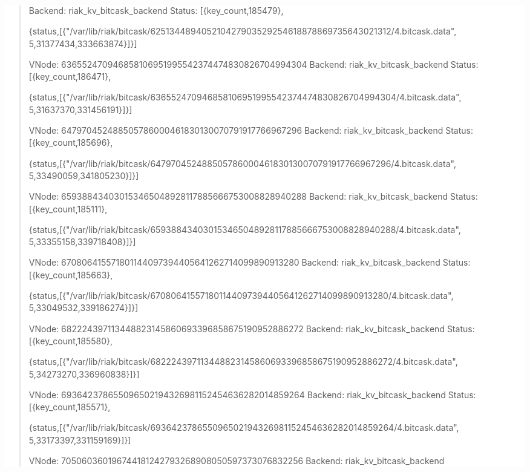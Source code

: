 > Backend: riak\_kv\_bitcask\_backend
> Status:
> [{key\_count,185479},
>
> {status,[{"/var/lib/riak/bitcask/625134489405210427903529254618878869735643021312/4.bitcask.data",
> 5,31377434,333663874}]}]
>
> VNode: 636552470946858106951995542374474830826704994304
> Backend: riak\_kv\_bitcask\_backend
> Status:
> [{key\_count,186471},
>
> {status,[{"/var/lib/riak/bitcask/636552470946858106951995542374474830826704994304/4.bitcask.data",
> 5,31637370,331456191}]}]
>
> VNode: 647970452488505786000461830130070791917766967296
> Backend: riak\_kv\_bitcask\_backend
> Status:
> [{key\_count,185696},
>
> {status,[{"/var/lib/riak/bitcask/647970452488505786000461830130070791917766967296/4.bitcask.data",
> 5,33490059,341805230}]}]
>
> VNode: 659388434030153465048928117885666753008828940288
> Backend: riak\_kv\_bitcask\_backend
> Status:
> [{key\_count,185111},
>
> {status,[{"/var/lib/riak/bitcask/659388434030153465048928117885666753008828940288/4.bitcask.data",
> 5,33355158,339718408}]}]
>
> VNode: 670806415571801144097394405641262714099890913280
> Backend: riak\_kv\_bitcask\_backend
> Status:
> [{key\_count,185663},
>
> {status,[{"/var/lib/riak/bitcask/670806415571801144097394405641262714099890913280/4.bitcask.data",
> 5,33049532,339186274}]}]
>
> VNode: 682224397113448823145860693396858675190952886272
> Backend: riak\_kv\_bitcask\_backend
> Status:
> [{key\_count,185580},
>
> {status,[{"/var/lib/riak/bitcask/682224397113448823145860693396858675190952886272/4.bitcask.data",
> 5,34273270,336960838}]}]
>
> VNode: 693642378655096502194326981152454636282014859264
> Backend: riak\_kv\_bitcask\_backend
> Status:
> [{key\_count,185571},
>
> {status,[{"/var/lib/riak/bitcask/693642378655096502194326981152454636282014859264/4.bitcask.data",
> 5,33173397,331159169}]}]
>
> VNode: 705060360196744181242793268908050597373076832256
> Backend: riak\_kv\_bitcask\_backend